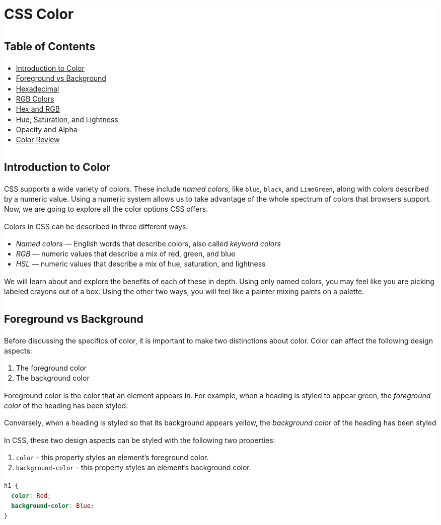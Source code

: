 # CSS Color

## Table of Contents 

- [Introduction to Color](#Introduction-to-Color)
- [Foreground vs Background](#Foreground-vs-Background)
- [Hexadecimal](#Hexadecimal)
- [RGB Colors](#RGB-Colors)
- [Hex and RGB](#Hex-and-RGB)
- [Hue, Saturation, and Lightness](#Hue-Saturation-and-Lightness)
- [Opacity and Alpha](#Opacity-and-Alpha)
- [Color Review](#Color-Review)



## Introduction to Color

CSS supports a wide variety of colors. These include *named colors*, like `blue`, `black`, and `LimeGreen`, along with colors described by a numeric value. Using a numeric system allows us to take advantage of the whole spectrum of colors that browsers support. Now, we are going to explore all the color options CSS offers.

Colors in CSS can be described in three different ways:

- *Named colors* — English words that describe colors, also called *keyword colors*
- *RGB* — numeric values that describe a mix of red, green, and blue
- *HSL* — numeric values that describe a mix of hue, saturation, and lightness

We will learn about and explore the benefits of each of these in depth. Using only named colors, you may feel like you are picking labeled crayons out of a box. Using the other two ways, you will feel like a painter mixing paints on a palette.



## Foreground vs Background

Before discussing the specifics of color, it is important to make two distinctions about color. Color can affect the following design aspects:

1. The foreground color
2. The background color

Foreground color is the color that an element appears in. For example, when a heading is styled to appear green, the *foreground color* of the heading has been styled.

Conversely, when a heading is styled so that its background appears yellow, the *background color* of the heading has been styled

In CSS, these two design aspects can be styled with the following two properties:

1. `color` - this property styles an element’s foreground color.
2. `background-color` - this property styles an element’s background color.

```css
h1 {
  color: Red;
  background-color: Blue;
}
```
